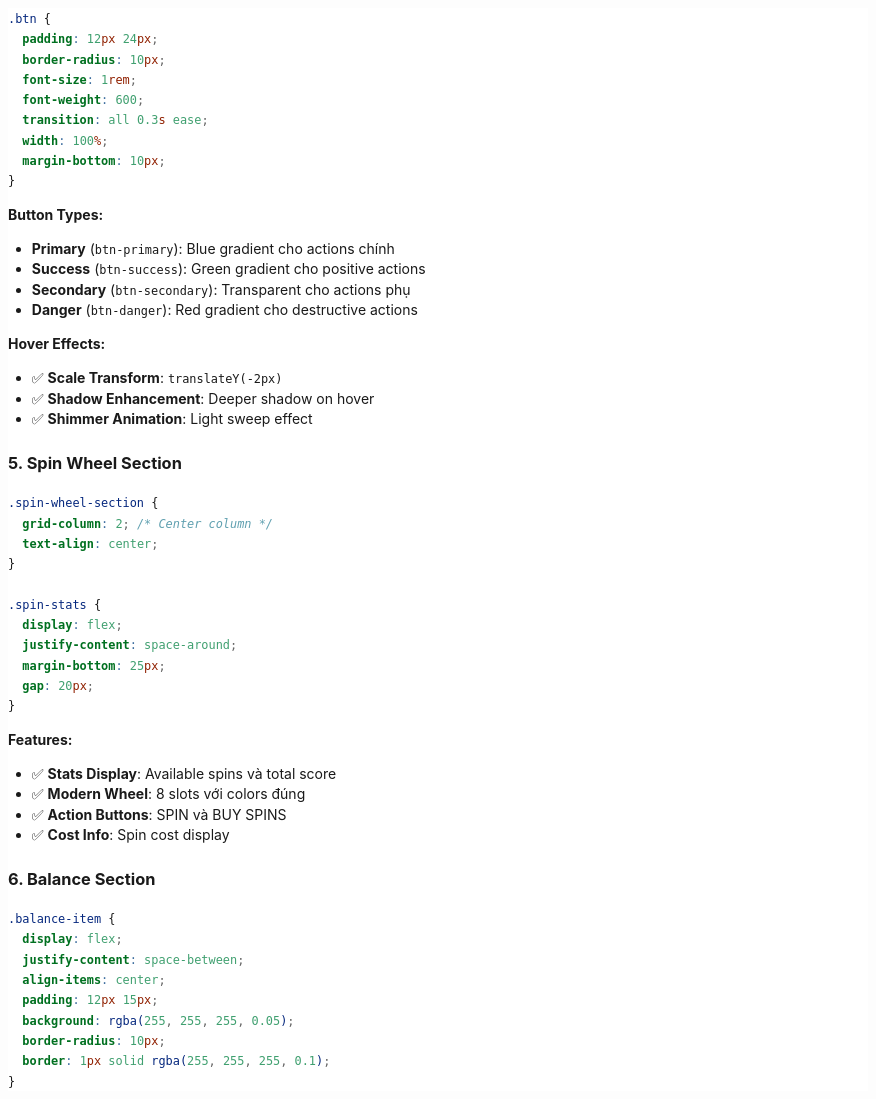 ```css
.btn {
  padding: 12px 24px;
  border-radius: 10px;
  font-size: 1rem;
  font-weight: 600;
  transition: all 0.3s ease;
  width: 100%;
  margin-bottom: 10px;
}
```

**Button Types:**

- **Primary** (`btn-primary`): Blue gradient cho actions chính
- **Success** (`btn-success`): Green gradient cho positive actions
- **Secondary** (`btn-secondary`): Transparent cho actions phụ
- **Danger** (`btn-danger`): Red gradient cho destructive actions

**Hover Effects:**

- ✅ **Scale Transform**: `translateY(-2px)`
- ✅ **Shadow Enhancement**: Deeper shadow on hover
- ✅ **Shimmer Animation**: Light sweep effect

### **5. Spin Wheel Section**

```css
.spin-wheel-section {
  grid-column: 2; /* Center column */
  text-align: center;
}

.spin-stats {
  display: flex;
  justify-content: space-around;
  margin-bottom: 25px;
  gap: 20px;
}
```

**Features:**

- ✅ **Stats Display**: Available spins và total score
- ✅ **Modern Wheel**: 8 slots với colors đúng
- ✅ **Action Buttons**: SPIN và BUY SPINS
- ✅ **Cost Info**: Spin cost display

### **6. Balance Section**

```css
.balance-item {
  display: flex;
  justify-content: space-between;
  align-items: center;
  padding: 12px 15px;
  background: rgba(255, 255, 255, 0.05);
  border-radius: 10px;
  border: 1px solid rgba(255, 255, 255, 0.1);
}
```
